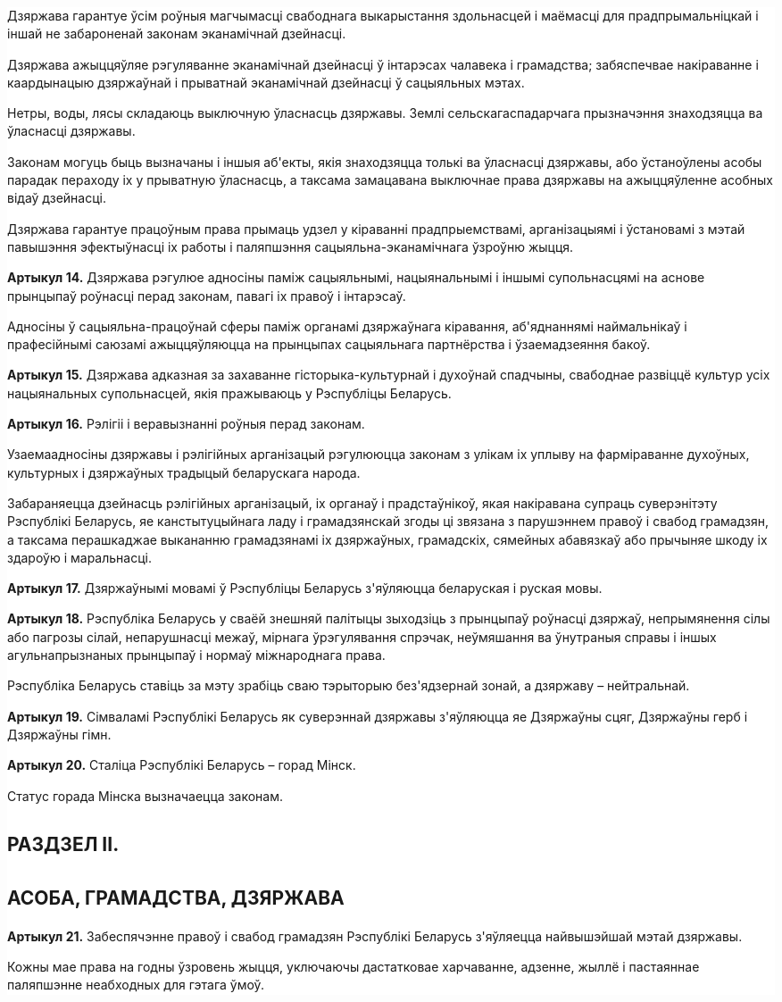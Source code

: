 Дзяржава гарантуе ўсім роўныя магчымасці свабоднага выкарыстання здольнасцей і маёмасці для прадпрымальніцкай і іншай не забароненай законам эканамічнай дзейнасці.

Дзяржава ажыццяўляе рэгуляванне эканамічнай дзейнасці ў інтарэсах чалавека і грамадства; забяспечвае накіраванне і каардынацыю дзяржаўнай і прыватнай эканамічнай дзейнасці ў сацыяльных мэтах.

Нетры, воды, лясы складаюць выключную ўласнасць дзяржавы. Землі сельскагаспадарчага прызначэння знаходзяцца ва ўласнасці дзяржавы.

Законам могуць быць вызначаны і іншыя аб'екты, якія знаходзяцца толькі ва ўласнасці дзяржавы, або ўстаноўлены асобы парадак пераходу іх у прыватную ўласнасць, а таксама замацавана выключнае права дзяржавы на ажыццяўленне асобных відаў дзейнасці.

Дзяржава гарантуе працоўным права прымаць удзел у кіраванні прадпрыемствамі, арганізацыямі і ўстановамі з мэтай павышэння эфектыўнасці іх работы і паляпшэння сацыяльна-эканамічнага ўзроўню жыцця.

**Артыкул 14.** Дзяржава рэгулюе адносіны паміж сацыяльнымі, нацыянальнымі і іншымі супольнасцямі на аснове прынцыпаў роўнасці перад законам, павагі іх правоў і інтарэсаў.

Адносіны ў сацыяльна-працоўнай сферы паміж органамі дзяржаўнага кіравання, аб'яднаннямі наймальнікаў і прафесійнымі саюзамі ажыццяўляюцца на прынцыпах сацыяльнага партнёрства і ўзаемадзеяння бакоў.

**Артыкул 15.** Дзяржава адказная за захаванне гісторыка-культурнай і духоўнай спадчыны, свабоднае развіццё культур усіх нацыянальных супольнасцей, якія пражываюць у Рэспубліцы Беларусь.

**Артыкул 16.** Рэлігіі і веравызнанні роўныя перад законам.

Узаемаадносіны дзяржавы і рэлігійных арганізацый рэгулююцца законам з улікам іх уплыву на фарміраванне духоўных, культурных і дзяржаўных традыцый беларускага народа.

Забараняецца дзейнасць рэлігійных арганізацый, іх органаў і прадстаўнікоў, якая накіравана супраць суверэнітэту Рэспублікі Беларусь, яе канстытуцыйнага ладу і грамадзянскай згоды ці звязана з парушэннем правоў і свабод грамадзян, а таксама перашкаджае выкананню грамадзянамі іх дзяржаўных, грамадскіх, сямейных абавязкаў або прычыняе шкоду іх здароўю і маральнасці.

**Артыкул 17.** Дзяржаўнымі мовамі ў Рэспубліцы Беларусь з'яўляюцца беларуская і руская мовы.

**Артыкул 18.** Рэспубліка Беларусь у сваёй знешняй палітыцы зыходзіць з прынцыпаў роўнасці дзяржаў, непрымянення сілы або пагрозы сілай, непарушнасці межаў, мірнага ўрэгулявання спрэчак, неўмяшання ва ўнутраныя справы і іншых агульнапрызнаных прынцыпаў і нормаў міжнароднага права.

Рэспубліка Беларусь ставіць за мэту зрабіць сваю тэрыторыю без'ядзернай зонай, а дзяржаву – нейтральнай.

**Артыкул 19.** Сімваламі Рэспублікі Беларусь як суверэннай дзяржавы з'яўляюцца яе Дзяржаўны сцяг, Дзяржаўны герб і Дзяржаўны гімн.

**Артыкул 20.** Сталіца Рэспублікі Беларусь – горад Мінск.

Статус горада Мінска вызначаецца законам.

## РАЗДЗЕЛ II.
## АСОБА, ГРАМАДСТВА, ДЗЯРЖАВА
**Артыкул 21.** Забеспячэнне правоў і свабод грамадзян Рэспублікі Беларусь з'яўляецца найвышэйшай мэтай дзяржавы.

Кожны мае права на годны ўзровень жыцця, уключаючы дастатковае харчаванне, адзенне, жыллё і пастаяннае паляпшэнне неабходных для гэтага ўмоў.
